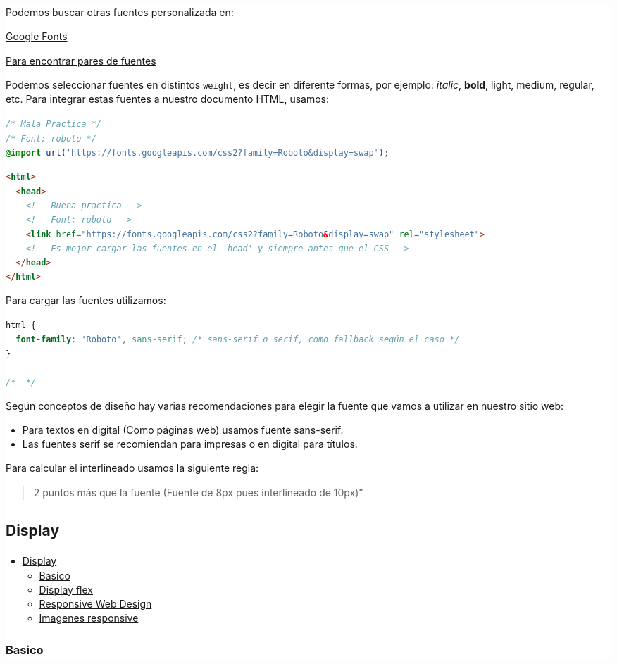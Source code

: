 Podemos buscar otras fuentes personalizada en:

[Google Fonts](https://fonts.google.com/)

[Para encontrar pares de fuentes](https://fontpair.co/)

Podemos seleccionar fuentes en distintos `weight`, es decir en diferente formas,
por ejemplo: *italic*, **bold**, light, medium, regular, etc. Para integrar estas
fuentes a nuestro documento HTML, usamos:

```css
/* Mala Practica */
/* Font: roboto */
@import url('https://fonts.googleapis.com/css2?family=Roboto&display=swap');
```

```html
<html>
  <head>
    <!-- Buena practica -->
    <!-- Font: roboto -->
    <link href="https://fonts.googleapis.com/css2?family=Roboto&display=swap" rel="stylesheet">
    <!-- Es mejor cargar las fuentes en el 'head' y siempre antes que el CSS -->
  </head>
</html>
```

Para cargar las fuentes utilizamos:

```css
html {
  font-family: 'Roboto', sans-serif; /* sans-serif o serif, como fallback según el caso */
}

/*  */

```

Según conceptos de diseño hay varias recomendaciones para elegir la fuente que
vamos a utilizar en nuestro sitio web:

- Para textos en digital (Como páginas web) usamos fuente sans-serif.
- Las fuentes serif se recomiendan para impresas o en digital para títulos.

Para calcular el interlineado usamos la siguiente regla:
> 2 puntos más que la fuente (Fuente de 8px pues interlineado de 10px)”

## Display

- [Display](#display)
  - [Basico](#basico)
  - [Display flex](#display-flex)
  - [Responsive Web Design](#responsive-web-design)
  - [Imagenes responsive](#imagenes-responsive)

### Basico
